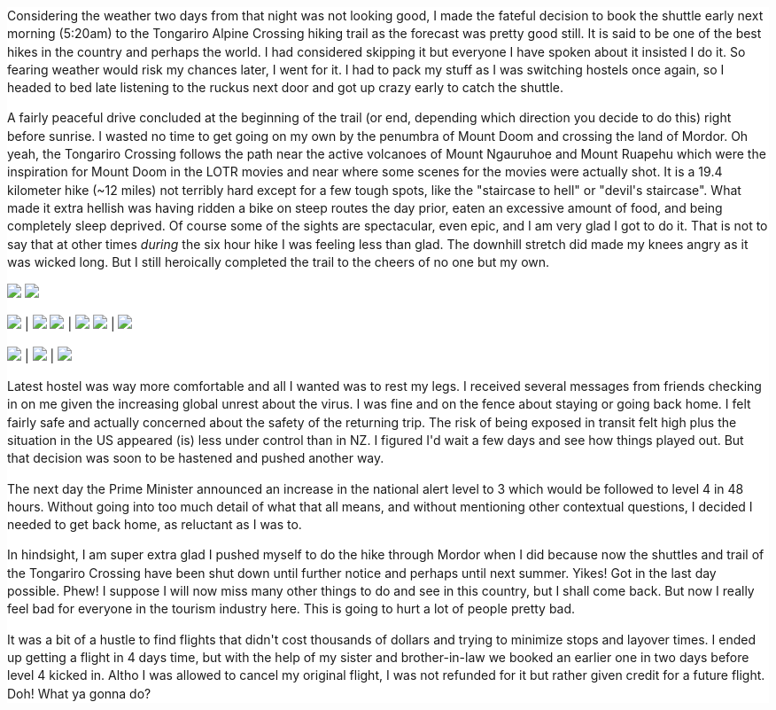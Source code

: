 Considering the weather two days from that night was not looking good, I made the fateful decision to book the shuttle early next morning (5:20am) to the Tongariro Alpine Crossing hiking trail as the forecast was pretty good still. It is said to be one of the best hikes in the country and perhaps the world. I had considered skipping it but everyone I have spoken about it insisted I do it. So fearing weather would risk my chances later, I went for it. I had to pack my stuff as I was switching hostels once again, so I headed to bed late listening to the ruckus next door and got up crazy early to catch the shuttle.

A fairly peaceful drive concluded at the beginning of the trail (or end, depending which direction you decide to do this) right before sunrise. I wasted no time to get going on my own by the penumbra of Mount Doom and crossing the land of Mordor. Oh yeah, the Tongariro Crossing follows the path near the active volcanoes of Mount Ngauruhoe and Mount Ruapehu which were the inspiration for Mount Doom in the LOTR movies and near where some scenes for the movies were actually shot. It is a 19.4 kilometer hike (~12 miles) not terribly hard except for a few tough spots, like the "staircase to hell" or "devil's staircase". What made it extra hellish was having ridden a bike on steep routes the day prior, eaten an excessive amount of food, and being completely sleep deprived. Of course some of the sights are spectacular, even epic, and I am very glad I got to do it. That is not to say that at other times _during_ the six hour hike I was feeling less than glad. The downhill stretch did made my knees angry as it was wicked long. But I still heroically completed the trail to the cheers of no one but my own.

![]({{site.baseimgurl}}/tangariro3.jpg)
![]({{site.baseimgurl}}/tangariro4.jpg)

![]({{site.baseimgurl}}/tangariro2.jpg) | ![]({{site.baseimgurl}}/tangariro5.jpg)
![]({{site.baseimgurl}}/tangariro6.jpg) | ![]({{site.baseimgurl}}/tangariro7.jpg)
![]({{site.baseimgurl}}/tangariro8.jpg) | ![]({{site.baseimgurl}}/tangariro9.jpg)

![]({{site.baseimgurl}}/tangariro10.jpg) | ![]({{site.baseimgurl}}/tangariro11.jpg) | ![]({{site.baseimgurl}}/tangariro12.jpg)

Latest hostel was way more comfortable and all I wanted was to rest my legs. I received several messages from friends checking in on me given the increasing global unrest about the virus. I was fine and on the fence about staying or going back home. I felt fairly safe and actually concerned about the safety of the returning trip. The risk of being exposed in transit felt high plus the situation in the US appeared (is) less under control than in NZ. I figured I'd wait a few days and see how things played out. But that decision was soon to be hastened and pushed another way.

The next day the Prime Minister announced an increase in the national alert level to 3 which would be followed to level 4 in 48 hours. Without going into too much detail of what that all means, and without mentioning other contextual questions, I decided I needed to get back home, as reluctant as I was to.

In hindsight, I am super extra glad I pushed myself to do the hike through Mordor when I did because now the shuttles and trail of the Tongariro Crossing have been shut down until further notice and perhaps until next summer. Yikes! Got in the last day possible. Phew! I suppose I will now miss many other things to do and see in this country, but I shall come back. But now I really feel bad for everyone in the tourism industry here. This is going to hurt a lot of people pretty bad.

It was a bit of a hustle to find flights that didn't cost thousands of dollars and trying to minimize stops and layover times. I ended up getting a flight in 4 days time, but with the help of my sister and brother-in-law we booked an earlier one in two days before level 4 kicked in. Altho I was allowed to cancel my original flight, I was not refunded for it but rather given credit for a future flight. Doh! What ya gonna do?
